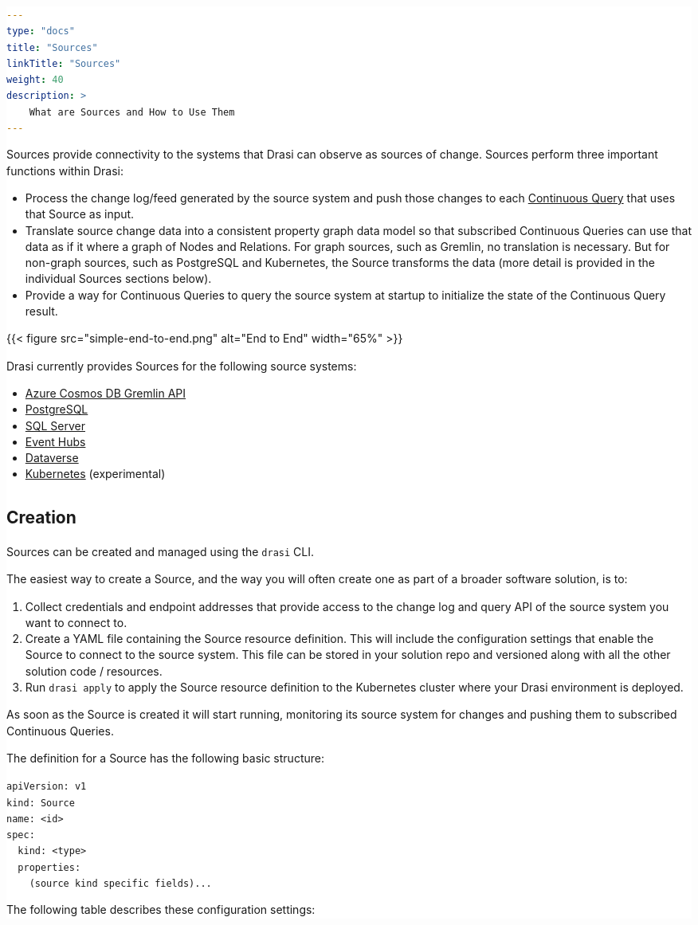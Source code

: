 ```yaml
---
type: "docs"
title: "Sources"
linkTitle: "Sources"
weight: 40
description: >
    What are Sources and How to Use Them
---
```


Sources provide connectivity to the systems that Drasi can observe as sources of change. Sources perform three important functions within Drasi:
- Process the change log/feed generated by the source system and push those changes to each [Continuous Query](/solution-developer/components/continuous-queries) that uses that Source as input.
- Translate source change data into a consistent property graph data model so that subscribed Continuous Queries can use that data as if it where a graph of Nodes and Relations. For graph sources, such as Gremlin, no translation is necessary. But for non-graph sources, such as PostgreSQL and Kubernetes, the Source transforms the data (more detail is provided in the individual Sources sections below).
- Provide a way for Continuous Queries to query the source system at startup to initialize the state of the Continuous Query result.

{{< figure src="simple-end-to-end.png" alt="End to End" width="65%" >}}

Drasi currently provides Sources for the following source systems:

- [Azure Cosmos DB Gremlin API](#azure-cosmos-db-gremlin-api-source)
- [PostgreSQL](#postgresql-source)
- [SQL Server](#sqlserver-source)
- [Event Hubs](#event-hubs-source)
- [Dataverse](#dataverse-source)
- [Kubernetes](#kubernetes-source) (experimental)

## Creation
Sources can be created and managed using the `drasi` CLI. 

The easiest way to create a Source, and the way you will often create one as part of a broader software solution, is to:

1. Collect credentials and endpoint addresses that provide access to the change log and query API of the source system you want to connect to.
2. Create a YAML file containing the Source resource definition. This will include the configuration settings that enable the Source to connect to the source system. This file can be stored in your solution repo and versioned along with all the other solution code / resources.
3. Run `drasi apply` to apply the Source resource definition to the Kubernetes cluster where your Drasi environment is deployed.

As soon as the Source is created it will start running, monitoring its source system for changes and pushing them to subscribed Continuous Queries.

The definition for a Source has the following basic structure:

```
apiVersion: v1
kind: Source
name: <id>
spec:
  kind: <type>
  properties:
    (source kind specific fields)...
```
The following table describes these configuration settings:

